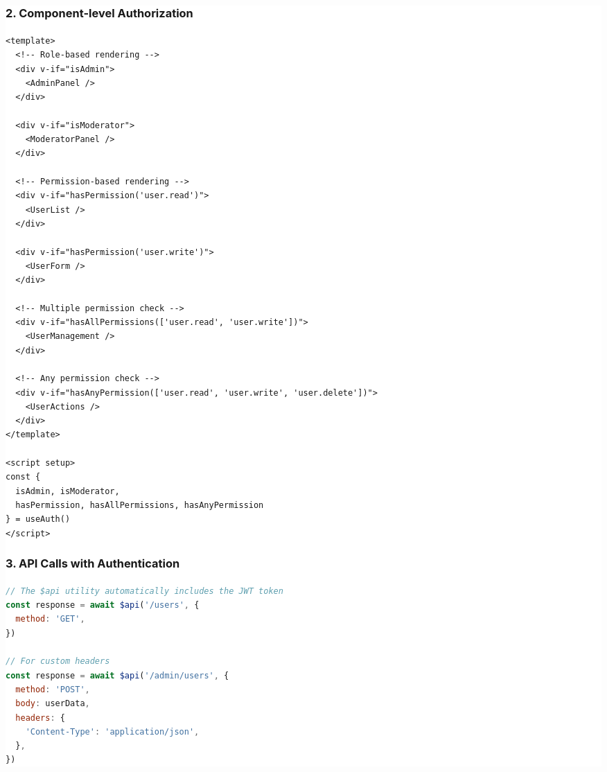 
### 2. Component-level Authorization

```vue
<template>
  <!-- Role-based rendering -->
  <div v-if="isAdmin">
    <AdminPanel />
  </div>
  
  <div v-if="isModerator">
    <ModeratorPanel />
  </div>
  
  <!-- Permission-based rendering -->
  <div v-if="hasPermission('user.read')">
    <UserList />
  </div>
  
  <div v-if="hasPermission('user.write')">
    <UserForm />
  </div>
  
  <!-- Multiple permission check -->
  <div v-if="hasAllPermissions(['user.read', 'user.write'])">
    <UserManagement />
  </div>
  
  <!-- Any permission check -->
  <div v-if="hasAnyPermission(['user.read', 'user.write', 'user.delete'])">
    <UserActions />
  </div>
</template>

<script setup>
const { 
  isAdmin, isModerator, 
  hasPermission, hasAllPermissions, hasAnyPermission 
} = useAuth()
</script>
```

### 3. API Calls with Authentication

```javascript
// The $api utility automatically includes the JWT token
const response = await $api('/users', {
  method: 'GET',
})

// For custom headers
const response = await $api('/admin/users', {
  method: 'POST',
  body: userData,
  headers: {
    'Content-Type': 'application/json',
  },
})
```
